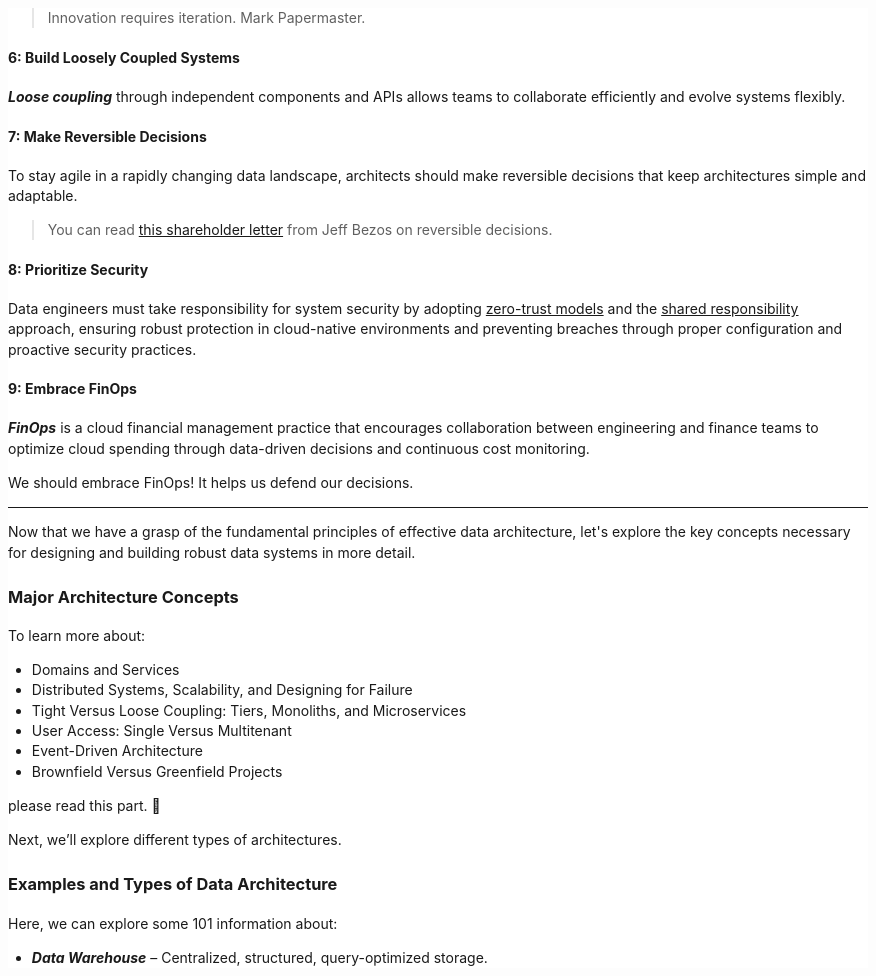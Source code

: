 > Innovation requires iteration. Mark Papermaster.

#### 6: Build Loosely Coupled Systems

***Loose coupling*** through independent components and APIs allows teams to collaborate efficiently and evolve systems flexibly.

#### 7: Make Reversible Decisions

To stay agile in a rapidly changing data landscape, architects should make reversible decisions that keep architectures simple and adaptable.

> You can read [this shareholder letter](https://www.sec.gov/Archives/edgar/data/1018724/000119312516530910/d168744dex991.htm) from Jeff Bezos on reversible decisions.

#### 8: Prioritize Security

Data engineers must take responsibility for system security by adopting [zero-trust models](https://www.microsoft.com/en-us/security/business/zero-trust) and the [shared responsibility](https://aws.amazon.com/compliance/shared-responsibility-model/) approach, ensuring robust protection in cloud-native environments and preventing breaches through proper configuration and proactive security practices.

#### 9: Embrace FinOps

***FinOps*** is a cloud financial management practice that encourages collaboration between engineering and finance teams to optimize cloud spending through data-driven decisions and continuous cost monitoring.

We should embrace FinOps! It helps us defend our decisions.

---

Now that we have a grasp of the fundamental principles of effective data architecture, let's explore the key concepts necessary for designing and building robust data systems in more detail.

### Major Architecture Concepts

To learn more about:

- Domains and Services
- Distributed Systems, Scalability, and Designing for Failure
- Tight Versus Loose Coupling: Tiers, Monoliths, and Microservices
- User Access: Single Versus Multitenant
- Event-Driven Architecture
- Brownfield Versus Greenfield Projects

please read this part. 🥰

Next, we’ll explore different types of architectures.

### Examples and Types of Data Architecture

Here, we can explore some 101 information about:

- ***Data Warehouse*** – Centralized, structured, query-optimized storage.
